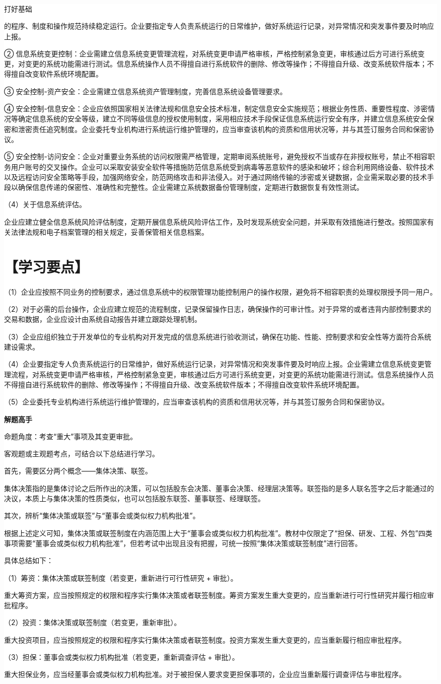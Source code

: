 
打好基础

的程序、制度和操作规范持续稳定运行。企业要指定专人负责系统运行的日常维护，做好系统运行记录，对异常情况和突发事件要及时响应上报。  

② 信息系统变更控制：企业需建立信息系统变更管理流程，对系统变更申请严格审核，严格控制紧急变更，审核通过后方可进行系统变更，对变更的系统功能需进行测试。信息系统操作人员不得擅自进行系统软件的删除、修改等操作；不得擅自升级、改变系统软件版本；不得擅自改变软件系统环境配置。  

③ 安全控制-资产安全：企业需建立信息系统资产管理制度，完善信息系统设备管理要求。  

④ 安全控制-信息安全：企业应依照国家相关法律法规和信息安全技术标准，制定信息安全实施规范；根据业务性质、重要性程度、涉密情况等确定信息系统的安全等级，建立不同等级信息的授权使用制度，采用相应技术手段保证信息系统运行安全有序，并建立信息系统安全保密和泄密责任追究制度。企业委托专业机构进行系统运行维护管理的，应当审查该机构的资质和信用状况等，并与其签订服务合同和保密协议。  

⑤ 安全控制-访问安全：企业对重要业务系统的访问权限需严格管理，定期审阅系统账号，避免授权不当或存在非授权账号，禁止不相容职务用户账号的交叉操作。企业可以采取安装安全软件等措施防范信息系统受到病毒等恶意软件的感染和破坏；综合利用网络设备、软件技术以及远程访问安全策略等手段，加强网络安全，防范网络攻击和非法侵入。对于通过网络传输的涉密或关键数据，企业需采取必要的技术手段以确保信息传递的保密性、准确性和完整性。企业需建立系统数据备份管理制度，定期进行数据恢复有效性测试。  

（4）关于信息系统评估。  

企业应建立健全信息系统风险评估制度，定期开展信息系统风险评估工作，及时发现系统安全问题，并采取有效措施进行整改。按照国家有关法律法规和电子档案管理的相关规定，妥善保管相关信息档案。  

# 【学习要点】  

（1）企业应按照不同业务的控制要求，通过信息系统中的权限管理功能控制用户的操作权限，避免将不相容职责的处理权限授予同一用户。  

（2）对于必需的后台操作，企业应建立规范的流程制度，记录保留操作日志，确保操作的可审计性。对于异常的或者违背内部控制要求的交易和数据，企业应设计由系统自动报告并建立跟踪处理机制。  

（3）企业应组织独立于开发单位的专业机构对开发完成的信息系统进行验收测试，确保在功能、性能、控制要求和安全性等方面符合系统建设需求。  

（4）企业要指定专人负责系统运行的日常维护，做好系统运行记录，对异常情况和突发事件要及时响应上报。企业需建立信息系统变更管理流程，对系统变更申请严格审核，严格控制紧急变更，审核通过后方可进行系统变更，对变更的系统功能需进行测试。信息系统操作人员不得擅自进行系统软件的删除、修改等操作；不得擅自升级、改变系统软件版本；不得擅自改变软件系统环境配置。  


（5）企业委托专业机构进行系统运行维护管理的，应当审查该机构的资质和信用状况等，并与其签订服务合同和保密协议。  

**解题高手** 

命题角度：考查“重大”事项及其变更审批。  

客观题或主观题考点，可结合以下总结进行学习。  

首先，需要区分两个概念——集体决策、联签。  

集体决策指的是集体讨论之后所作出的决策，可以包括股东会决策、董事会决策、经理层决策等。联签指的是多人联名签字之后才能通过的决议，本质上与集体决策的性质类似，也可以包括股东联签、董事联签、经理联签。  

其次，辨析“集体决策或联签”与“董事会或类似权力机构批准”。  

根据上述定义可知，集体决策或联签制度在内涵范围上大于“董事会或类似权力机构批准”。教材中仅限定了“担保、研发、工程、外包”四类事项需要“董事会或类似权力机构批准”，但若考试中出现且没有把握，可统一按照“集体决策或联签制度”进行回答。  

具体总结如下：  

（1）筹资：集体决策或联签制度（若变更，重新进行可行性研究 $+$ 审批）。  

重大筹资方案，应当按照规定的权限和程序实行集体决策或者联签制度。筹资方案发生重大变更的，应当重新进行可行性研究并履行相应审批程序。  

（2）投资：集体决策或联签制度（若变更，重新审批）。  

重大投资项目，应当按照规定的权限和程序实行集体决策或者联签制度。投资方案发生重大变更的，应当重新履行相应审批程序。  

（3）担保：董事会或类似权力机构批准（若变更，重新调查评估 $+$ 审批）。  

重大担保业务，应当经董事会或类似权力机构批准。对于被担保人要求变更担保事项的，企业应当重新履行调查评估与审批程序。  
